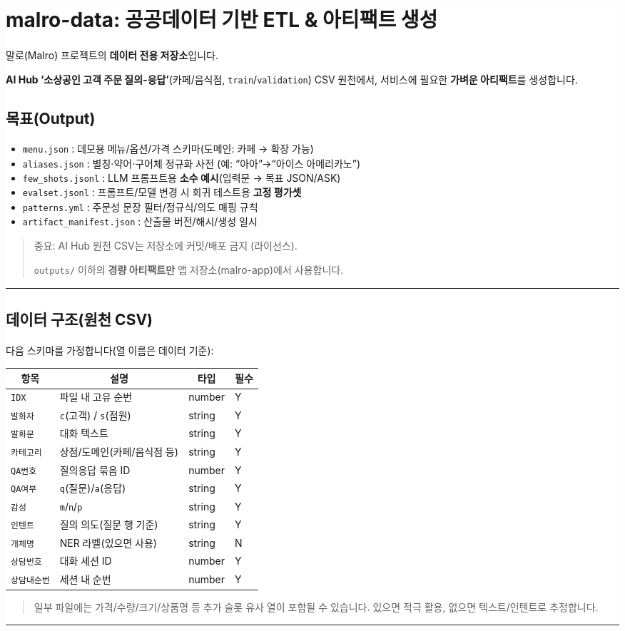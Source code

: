 # malro-data: 공공데이터 기반 ETL & 아티팩트 생성

말로(Malro) 프로젝트의 **데이터 전용 저장소**입니다.

**AI Hub ‘소상공인 고객 주문 질의-응답’**(카페/음식점, `train`/`validation`) CSV 원천에서, 서비스에 필요한 **가벼운 아티팩트**를 생성합니다.

## 목표(Output)

- `menu.json` : 데모용 메뉴/옵션/가격 스키마(도메인: 카페 → 확장 가능)
- `aliases.json` : 별칭·약어·구어체 정규화 사전 (예: “아아”→“아이스 아메리카노”)
- `few_shots.jsonl` : LLM 프롬프트용 **소수 예시**(입력문 → 목표 JSON/ASK)
- `evalset.jsonl` : 프롬프트/모델 변경 시 회귀 테스트용 **고정 평가셋**
- `patterns.yml` : 주문성 문장 필터/정규식/의도 매핑 규칙
- `artifact_manifest.json` : 산출물 버전/해시/생성 일시

> 중요: AI Hub 원천 CSV는 저장소에 커밋/배포 금지 (라이선스).
> 
> 
> `outputs/` 이하의 **경량 아티팩트만** 앱 저장소(malro-app)에서 사용합니다.
> 

---

## 데이터 구조(원천 CSV)

다음 스키마를 가정합니다(열 이름은 데이터 기준):

| 항목 | 설명 | 타입 | 필수 |
| --- | --- | --- | --- |
| `IDX` | 파일 내 고유 순번 | number | Y |
| `발화자` | `c`(고객) / `s`(점원) | string | Y |
| `발화문` | 대화 텍스트 | string | Y |
| `카테고리` | 상점/도메인(카페/음식점 등) | string | Y |
| `QA번호` | 질의응답 묶음 ID | number | Y |
| `QA여부` | `q`(질문)/`a`(응답) | string | Y |
| `감성` | `m`/`n`/`p` | string | Y |
| `인텐트` | 질의 의도(질문 행 기준) | string | Y |
| `개체명` | NER 라벨(있으면 사용) | string | N |
| `상담번호` | 대화 세션 ID | number | Y |
| `상담내순번` | 세션 내 순번 | number | Y |

> 일부 파일에는 가격/수량/크기/상품명 등 추가 슬롯 유사 열이 포함될 수 있습니다. 있으면 적극 활용, 없으면 텍스트/인텐트로 추정합니다.
> 

---